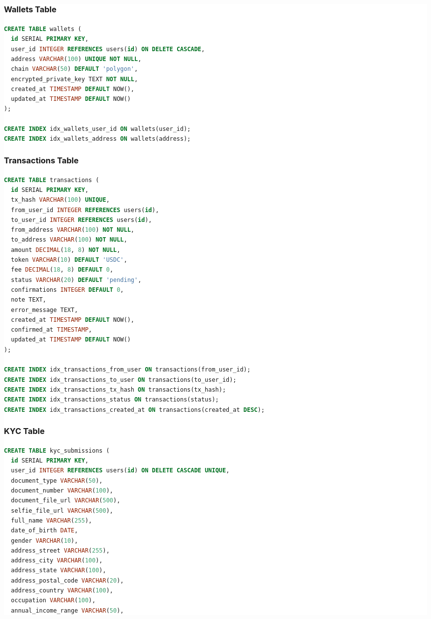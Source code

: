 ### Wallets Table
```sql
CREATE TABLE wallets (
  id SERIAL PRIMARY KEY,
  user_id INTEGER REFERENCES users(id) ON DELETE CASCADE,
  address VARCHAR(100) UNIQUE NOT NULL,
  chain VARCHAR(50) DEFAULT 'polygon',
  encrypted_private_key TEXT NOT NULL,
  created_at TIMESTAMP DEFAULT NOW(),
  updated_at TIMESTAMP DEFAULT NOW()
);

CREATE INDEX idx_wallets_user_id ON wallets(user_id);
CREATE INDEX idx_wallets_address ON wallets(address);
```

### Transactions Table
```sql
CREATE TABLE transactions (
  id SERIAL PRIMARY KEY,
  tx_hash VARCHAR(100) UNIQUE,
  from_user_id INTEGER REFERENCES users(id),
  to_user_id INTEGER REFERENCES users(id),
  from_address VARCHAR(100) NOT NULL,
  to_address VARCHAR(100) NOT NULL,
  amount DECIMAL(18, 8) NOT NULL,
  token VARCHAR(10) DEFAULT 'USDC',
  fee DECIMAL(18, 8) DEFAULT 0,
  status VARCHAR(20) DEFAULT 'pending',
  confirmations INTEGER DEFAULT 0,
  note TEXT,
  error_message TEXT,
  created_at TIMESTAMP DEFAULT NOW(),
  confirmed_at TIMESTAMP,
  updated_at TIMESTAMP DEFAULT NOW()
);

CREATE INDEX idx_transactions_from_user ON transactions(from_user_id);
CREATE INDEX idx_transactions_to_user ON transactions(to_user_id);
CREATE INDEX idx_transactions_tx_hash ON transactions(tx_hash);
CREATE INDEX idx_transactions_status ON transactions(status);
CREATE INDEX idx_transactions_created_at ON transactions(created_at DESC);
```

### KYC Table
```sql
CREATE TABLE kyc_submissions (
  id SERIAL PRIMARY KEY,
  user_id INTEGER REFERENCES users(id) ON DELETE CASCADE UNIQUE,
  document_type VARCHAR(50),
  document_number VARCHAR(100),
  document_file_url VARCHAR(500),
  selfie_file_url VARCHAR(500),
  full_name VARCHAR(255),
  date_of_birth DATE,
  gender VARCHAR(10),
  address_street VARCHAR(255),
  address_city VARCHAR(100),
  address_state VARCHAR(100),
  address_postal_code VARCHAR(20),
  address_country VARCHAR(100),
  occupation VARCHAR(100),
  annual_income_range VARCHAR(50),
```
